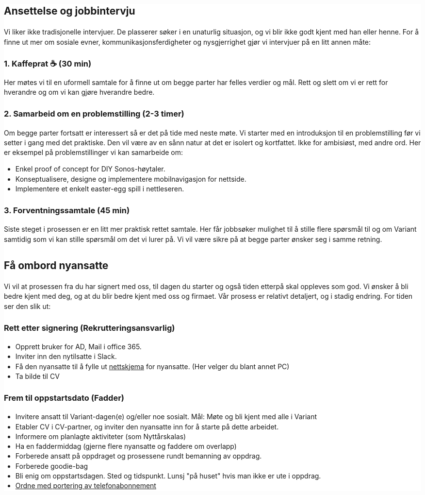 ## Ansettelse og jobbintervju

Vi liker ikke tradisjonelle intervjuer. De plasserer søker i en unaturlig
situasjon, og vi blir ikke godt kjent med han eller henne. For å finne ut mer om
sosiale evner, kommunikasjonsferdigheter og nysgjerrighet gjør vi intervjuer på
en litt annen måte:

### 1. Kaffeprat ☕️ (30 min)

Her møtes vi til en uformell samtale for å finne ut om begge parter har felles
verdier og mål. Rett og slett om vi er rett for hverandre og om vi kan gjøre
hverandre bedre.

### 2. Samarbeid om en problemstilling (2-3 timer)

Om begge parter fortsatt er interessert så er det på tide med neste møte. Vi
starter med en introduksjon til en problemstilling før vi setter i gang med det
praktiske. Den vil være av en sånn natur at det er isolert og kortfattet. Ikke
for ambisiøst, med andre ord. Her er eksempel på problemstillinger vi kan
samarbeide om:

- Enkel proof of concept for DIY Sonos-høytaler.
- Konseptualisere, designe og implementere mobilnavigasjon for nettside.
- Implementere et enkelt easter-egg spill i nettleseren.

### 3. Forventningssamtale (45 min)

Siste steget i prosessen er en litt mer praktisk rettet samtale. Her får
jobbsøker mulighet til å stille flere spørsmål til og om Variant samtidig som vi
kan stille spørsmål om det vi lurer på. Vi vil være sikre på at begge parter
ønsker seg i samme retning.

## Få ombord nyansatte

Vi vil at prosessen fra du har signert med oss, til dagen du starter og også
tiden etterpå skal oppleves som god. Vi ønsker å bli bedre kjent med deg, og at
du blir bedre kjent med oss og firmaet. Vår prosess er relativt detaljert, og i
stadig endring. For tiden ser den slik ut:

### Rett etter signering (Rekrutteringsansvarlig)

- Opprett bruker for AD, Mail i office 365.
- Inviter inn den nytilsatte i Slack.
- Få den nyansatte til å fylle ut [nettskjema](http://nyansatt.variant.no) for
  nyansatte. (Her velger du blant annet PC)
- Ta bilde til CV

### Frem til oppstartsdato (Fadder)

- Invitere ansatt til Variant-dagen(e) og/eller noe sosialt. Mål: Møte og bli
  kjent med alle i Variant
- Etabler CV i CV-partner, og inviter den nyansatte inn for å starte på dette
  arbeidet.
- Informere om planlagte aktiviteter (som Nyttårskalas)
- Ha en faddermiddag (gjerne flere nyansatte og faddere om overlapp)
- Forberede ansatt på oppdraget og prosessene rundt bemanning av oppdrag.
- Forberede goodie-bag
- Bli enig om oppstartsdagen. Sted og tidspunkt. Lunsj "på huset" hvis man ikke
  er ute i oppdrag.
- [Ordne med portering av telefonabonnement](https://www.telia.no/mitt-abonnement/bytte-eier/)
